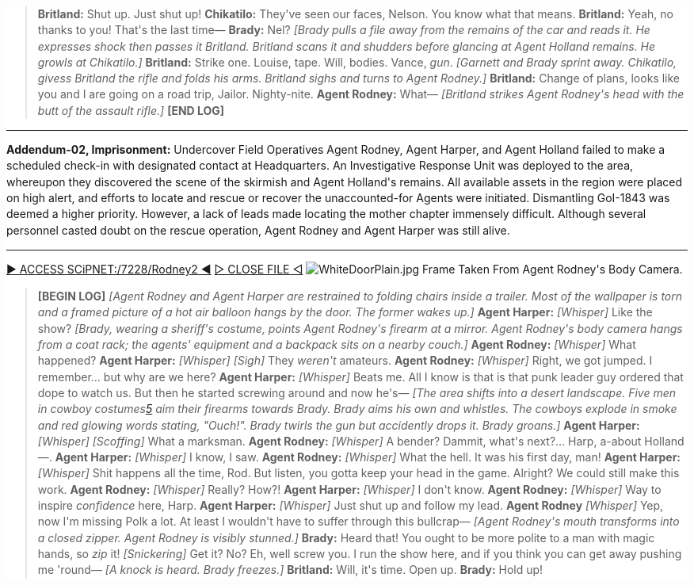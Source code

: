 > **Britland:** Shut up. Just shut up!
> **Chikatilo:** They've seen our faces, Nelson. You know what that means.
> **Britland:** Yeah, no thanks to you! That's the last time—
> **Brady:** Nel?
> _[Brady pulls a file away from the remains of the car and reads it. He expresses shock then passes it Britland. Britland scans it and shudders before glancing at Agent Holland remains. He growls at Chikatilo.]_
> **Britland:** Strike one. Louise, tape. Will, bodies. Vance, _gun_.
> _[Garnett and Brady sprint away. Chikatilo, givess Britland the rifle and folds his arms. Britland sighs and turns to Agent Rodney.]_
> **Britland:** Change of plans, looks like you and I are going on a road trip, Jailor. Nighty-nite.
> **Agent Rodney:** What—
> _[Britland strikes Agent Rodney's head with the butt of the assault rifle.]_
> **[END LOG]**
* * *
**Addendum-02, Imprisonment:** Undercover Field Operatives Agent Rodney, Agent Harper, and Agent Holland failed to make a scheduled check-in with designated contact at Headquarters. An Investigative Response Unit was deployed to the area, whereupon they discovered the scene of the skirmish and Agent Holland's remains. All available assets in the region were placed on high alert, and efforts to locate and rescue or recover the unaccounted-for Agents were initiated.
Dismantling GoI-1843 was deemed a higher priority. However, a lack of leads made locating the mother chapter immensely difficult. Although several personnel casted doubt on the rescue operation, Agent Rodney and Agent Harper was still alive.
* * *
[▶ ACCESS SCiPNET:/7228/Rodney2 ◀](javascript:;)
[▷ CLOSE FILE ◁](javascript:;)
![WhiteDoorPlain.jpg](https://scp-sandbox-3.wdfiles.com/local--files/acu-puncture-nickthebrick1/WhiteDoorPlain.jpg)
Frame Taken From Agent Rodney's Body Camera.
> **[BEGIN LOG]**
> _[Agent Rodney and Agent Harper are restrained to folding chairs inside a trailer. Most of the wallpaper is torn and a framed picture of a hot air balloon hangs by the door. The former wakes up.]_
> **Agent Harper:** _[Whisper]_ Like the show?
> _[Brady, wearing a sheriff's costume, points Agent Rodney's firearm at a mirror. Agent Rodney's body camera hangs from a coat rack; the agents' equipment and a backpack sits on a nearby couch.]_
> **Agent Rodney:** _[Whisper]_ What happened?
> **Agent Harper:** _[Whisper]_ _[Sigh]_ They _weren't_ amateurs.
> **Agent Rodney:** _[Whisper]_ Right, we got jumped. I remember… but why are we here?
> **Agent Harper:** _[Whisper]_ Beats me. All I know is that is that punk leader guy ordered that dope to watch us. But then he started screwing around and now he's—
> _[The area shifts into a desert landscape. Five men in cowboy costumes[5](javascript:;) aim their firearms towards Brady. Brady aims his own and whistles. The cowboys explode in smoke and red glowing words stating, "Ouch!". Brady twirls the gun but accidently drops it. Brady groans.]_
> **Agent Harper:** _[Whisper]_ _[Scoffing]_ What a marksman.
> **Agent Rodney:** _[Whisper]_ A bender? Dammit, what's next?… Harp, a-about Holland—.
> **Agent Harper:** _[Whisper]_ I know, I saw.
> **Agent Rodney:** _[Whisper]_ What the hell. It was his first day, man!
> **Agent Harper:** _[Whisper]_ Shit happens all the time, Rod. But listen, you gotta keep your head in the game. Alright? We could still make this work.
> **Agent Rodney:** _[Whisper]_ Really? How?!
> **Agent Harper:** _[Whisper]_ I don't know.
> **Agent Rodney:** _[Whisper]_ Way to inspire _confidence_ here, Harp.
> **Agent Harper:** _[Whisper]_ Just shut up and follow my lead.
> **Agent Rodney** _[Whisper]_ Yep, now I'm missing Polk a lot. At least I wouldn't have to suffer through this bullcrap—
> _[Agent Rodney's mouth transforms into a closed zipper. Agent Rodney is visibly stunned.]_
> **Brady:** Heard that! You ought to be more polite to a man with magic hands, so _zip_ it! _[Snickering]_ Get it? No? Eh, well screw you. I run the show here, and if you think you can get away pushing me 'round—
> _[A knock is heard. Brady freezes.]_
> **Britland:** Will, it's time. Open up.
> **Brady:** Hold up!
